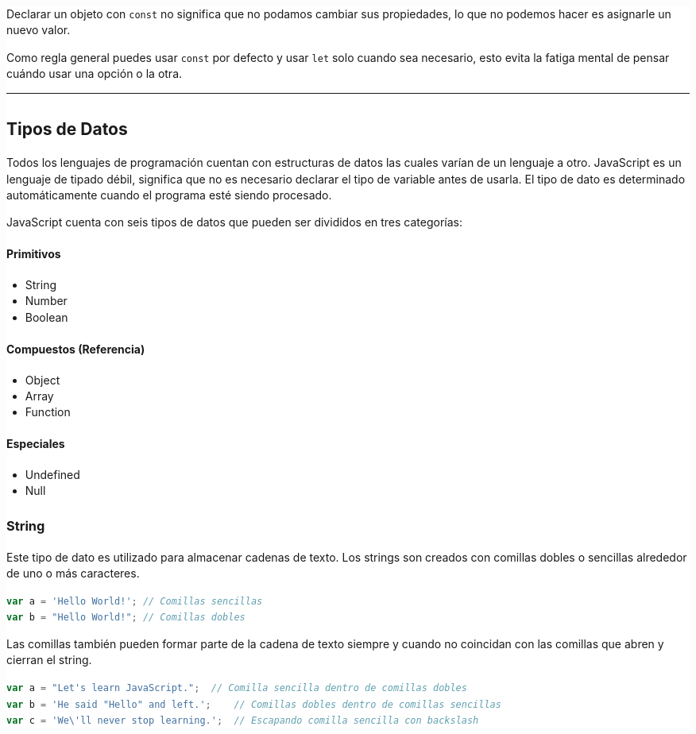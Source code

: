 Declarar un objeto con `const` no significa que no podamos cambiar sus propiedades, lo que no podemos hacer es asignarle
un nuevo valor.

Como regla general puedes usar `const` por defecto y usar `let` solo cuando sea necesario, esto evita la fatiga mental
de pensar cuándo usar una opción o la otra.

---

## Tipos de Datos

Todos los lenguajes de programación cuentan con estructuras de datos las cuales varían de un lenguaje a otro. JavaScript
es un lenguaje de tipado débil, significa que no es necesario declarar el tipo de variable antes de usarla. El tipo de
dato es determinado automáticamente cuando el programa esté siendo procesado.

JavaScript cuenta con seis tipos de datos que pueden ser divididos en tres categorías:

#### Primitivos

- String
- Number
- Boolean

#### Compuestos (Referencia)

- Object
- Array
- Function

#### Especiales

- Undefined
- Null

### String

Este tipo de dato es utilizado para almacenar cadenas de texto. Los strings son creados con comillas dobles o sencillas
alrededor de uno o más caracteres.

```javascript
var a = 'Hello World!';	// Comillas sencillas
var b = "Hello World!";	// Comillas dobles
```

Las comillas también pueden formar parte de la cadena de texto siempre y cuando no coincidan con las comillas que abren
y cierran el string.

```javascript
var a = "Let's learn JavaScript.";	// Comilla sencilla dentro de comillas dobles
var b = 'He said "Hello" and left.';	// Comillas dobles dentro de comillas sencillas
var c = 'We\'ll never stop learning.';	// Escapando comilla sencilla con backslash
```
